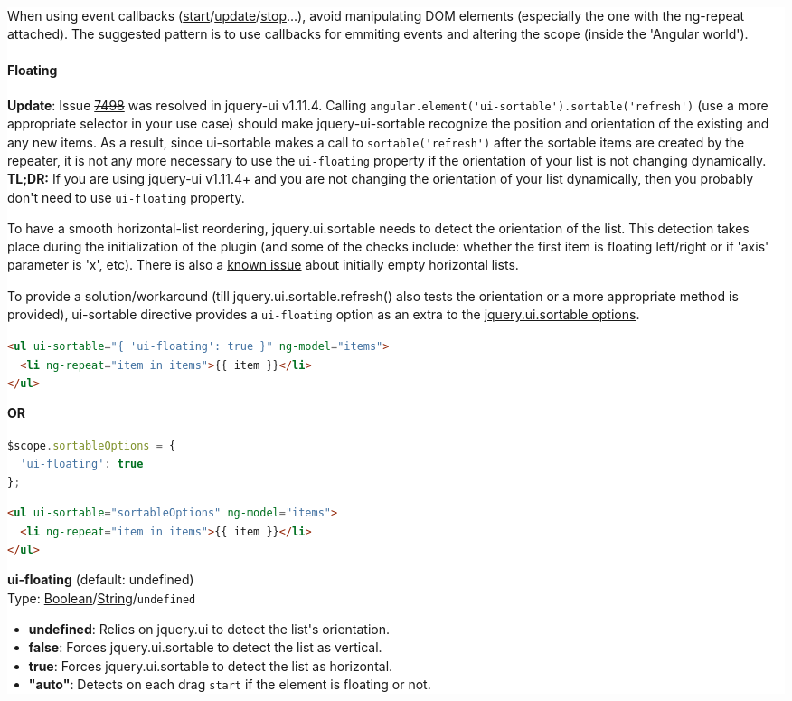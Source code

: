 When using event callbacks ([start](http://api.jqueryui.com/sortable/#event-start)/[update](http://api.jqueryui.com/sortable/#event-update)/[stop](http://api.jqueryui.com/sortable/#event-stop)...), avoid manipulating DOM elements (especially the one with the ng-repeat attached).
The suggested pattern is to use callbacks for emmiting events and altering the scope (inside the 'Angular world').

#### Floating

**Update**: Issue [~~7498~~](bugs.jqueryui.com/ticket/7498) was resolved in jquery-ui v1.11.4.
Calling `angular.element('ui-sortable').sortable('refresh')` (use a more appropriate selector in your use case)
should make jquery-ui-sortable recognize the position and orientation of the existing and any new items.
As a result, since ui-sortable makes a call to `sortable('refresh')` after the sortable items are created by the repeater, it is not any more necessary to use the `ui-floating` property if the orientation of your list is not changing dynamically.  
**TL;DR:** If you are using jquery-ui v1.11.4+ and you are not changing the orientation of your list dynamically, then you probably don't need to use `ui-floating` property.

To have a smooth horizontal-list reordering, jquery.ui.sortable needs to detect the orientation of the list.
This detection takes place during the initialization of the plugin (and some of the checks include: whether the first item is floating left/right or if 'axis' parameter is 'x', etc).
There is also a [known issue](bugs.jqueryui.com/ticket/7498) about initially empty horizontal lists.

To provide a solution/workaround (till jquery.ui.sortable.refresh() also tests the orientation or a more appropriate method is provided), ui-sortable directive provides a `ui-floating` option as an extra to the [jquery.ui.sortable options](http://api.jqueryui.com/sortable/).

```html
<ul ui-sortable="{ 'ui-floating': true }" ng-model="items">
  <li ng-repeat="item in items">{{ item }}</li>
</ul>
```

**OR**

```js
$scope.sortableOptions = {
  'ui-floating': true
};
```
```html
<ul ui-sortable="sortableOptions" ng-model="items">
  <li ng-repeat="item in items">{{ item }}</li>
</ul>
```


**ui-floating** (default: undefined)  
Type: [Boolean](http://api.jquery.com/Types/#Boolean)/[String](http://api.jquery.com/Types/#String)/`undefined`
*   **undefined**: Relies on jquery.ui to detect the list's orientation.
*   **false**:     Forces jquery.ui.sortable to detect the list as vertical.
*   **true**:      Forces jquery.ui.sortable to detect the list as horizontal.
*   **"auto"**:    Detects on each drag `start` if the element is floating or not.
